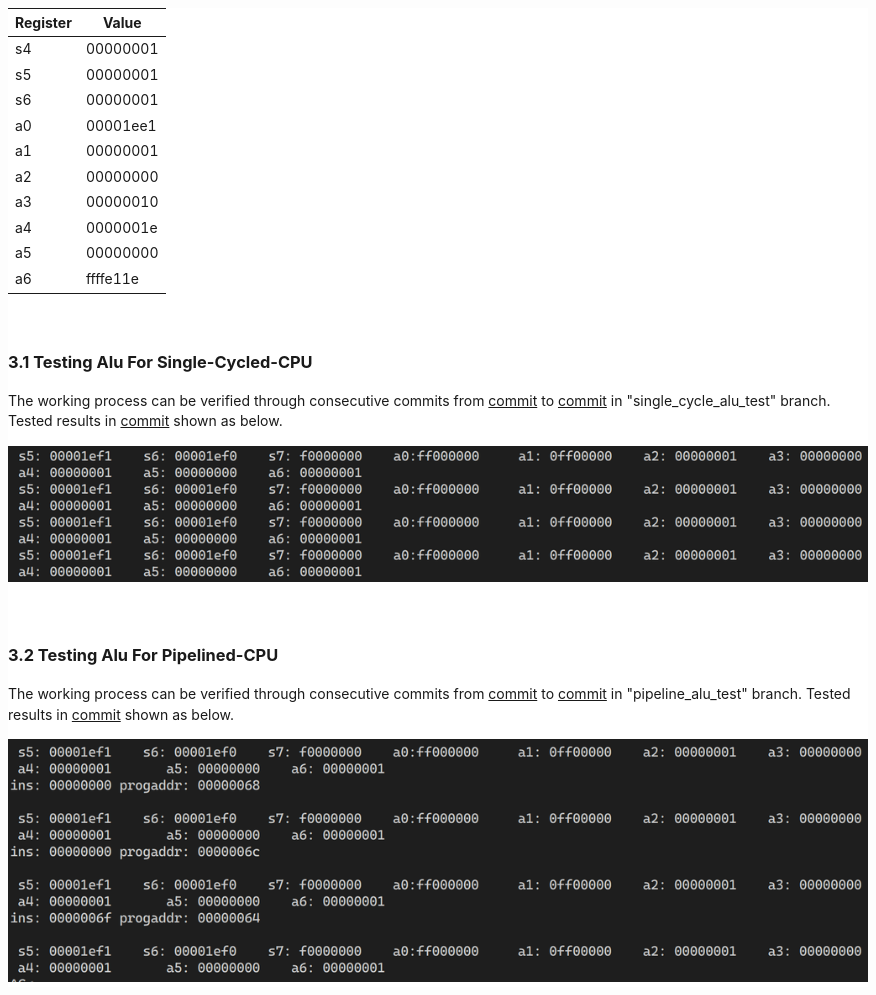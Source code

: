 | Register | Value    |
| -------- | -------- |
| s4       | 00000001 |
| s5       | 00000001 |
| s6       | 00000001 |
| a0       | 00001ee1 |
| a1       | 00000001 |
| a2       | 00000000 |
| a3       | 00000010 |
| a4       | 0000001e |
| a5       | 00000000 |
| a6       | ffffe11e |

<br/>

### 3.1 Testing Alu For Single-Cycled-CPU

The working process can be verified through consecutive commits from [commit](https://github.com/EIE2-IAC-Labs/iac-riscv-cw-30/commit/7c2e2a0b6c33c99b57938d1e9c1fa6678b2faffe) to [commit](https://github.com/EIE2-IAC-Labs/iac-riscv-cw-30/commit/05925d3d70b79d4909db4a96300a6c3e4ce5bc66) in "single_cycle_alu_test" branch. Tested results in [commit](https://github.com/EIE2-IAC-Labs/iac-riscv-cw-30/commit/344fdc85acd11691e152c2da8be8584ac4a841f2) shown as below.

![](image/single_cycle_alu.png)

<br/>

### 3.2 Testing Alu For Pipelined-CPU

The working process can be verified through consecutive commits from [commit](https://github.com/EIE2-IAC-Labs/iac-riscv-cw-30/commit/07418bb6d65e10dc331b7da640ea663edf6329af) to [commit](https://github.com/EIE2-IAC-Labs/iac-riscv-cw-30/commit/7004fbe5b44a6dd02904340d00cf436561d31c08) in "pipeline_alu_test" branch. Tested results in [commit](https://github.com/EIE2-IAC-Labs/iac-riscv-cw-30/commit/7004fbe5b44a6dd02904340d00cf436561d31c08) shown as below.

![](image/pipeline_alu.png)
